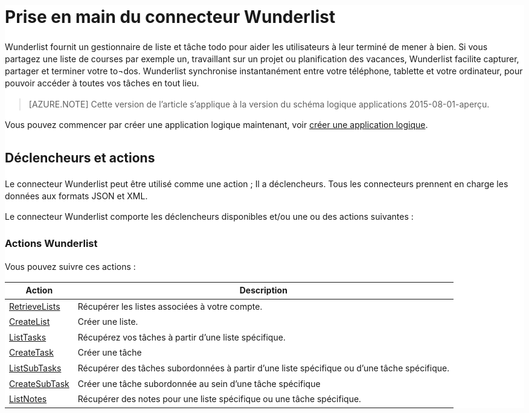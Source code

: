 <properties
pageTitle="Wunderlist | Microsoft Azure"
description="Créez des applications de logique avec le service d’application Azure. Wunderlist fournit un gestionnaire de liste et tâche todo pour aider les utilisateurs à leur terminé de mener à bien.  Si vous partagez une liste de courses par exemple un, travaillant sur un projet ou planification des vacances, Wunderlist facilite capturer, partager et terminer votre to¬dos. Wunderlist synchronise instantanément entre votre téléphone, tablette et votre ordinateur, pour pouvoir accéder à toutes vos tâches en tout lieu."
services="logic-apps"   
documentationCenter=".net,nodejs,java"  
authors="msftman"   
manager="erikre"    
editor=""
tags="connectors" />

<tags
ms.service="logic-apps"
ms.devlang="multiple"
ms.topic="article"
ms.tgt_pltfrm="na"
ms.workload="integration"
ms.date="08/18/2016"
ms.author="deonhe"/>

# <a name="get-started-with-the-wunderlist-connector"></a>Prise en main du connecteur Wunderlist

Wunderlist fournit un gestionnaire de liste et tâche todo pour aider les utilisateurs à leur terminé de mener à bien.  Si vous partagez une liste de courses par exemple un, travaillant sur un projet ou planification des vacances, Wunderlist facilite capturer, partager et terminer votre to¬dos. Wunderlist synchronise instantanément entre votre téléphone, tablette et votre ordinateur, pour pouvoir accéder à toutes vos tâches en tout lieu.

>[AZURE.NOTE] Cette version de l’article s’applique à la version du schéma logique applications 2015-08-01-aperçu. 

Vous pouvez commencer par créer une application logique maintenant, voir [créer une application logique](../app-service-logic/app-service-logic-create-a-logic-app.md).

## <a name="triggers-and-actions"></a>Déclencheurs et actions

Le connecteur Wunderlist peut être utilisé comme une action ; Il a déclencheurs. Tous les connecteurs prennent en charge les données aux formats JSON et XML. 

 Le connecteur Wunderlist comporte les déclencheurs disponibles et/ou une ou des actions suivantes :

### <a name="wunderlist-actions"></a>Actions Wunderlist
Vous pouvez suivre ces actions :

|Action|Description|
|--- | ---|
|[RetrieveLists](connectors-create-api-wunderlist.md#retrievelists)|Récupérer les listes associées à votre compte.|
|[CreateList](connectors-create-api-wunderlist.md#createlist)|Créer une liste.|
|[ListTasks](connectors-create-api-wunderlist.md#listtasks)|Récupérez vos tâches à partir d’une liste spécifique.|
|[CreateTask](connectors-create-api-wunderlist.md#createtask)|Créer une tâche|
|[ListSubTasks](connectors-create-api-wunderlist.md#listsubtasks)|Récupérer des tâches subordonnées à partir d’une liste spécifique ou d’une tâche spécifique.|
|[CreateSubTask](connectors-create-api-wunderlist.md#createsubtask)|Créer une tâche subordonnée au sein d’une tâche spécifique|
|[ListNotes](connectors-create-api-wunderlist.md#listnotes)|Récupérer des notes pour une liste spécifique ou une tâche spécifique.|